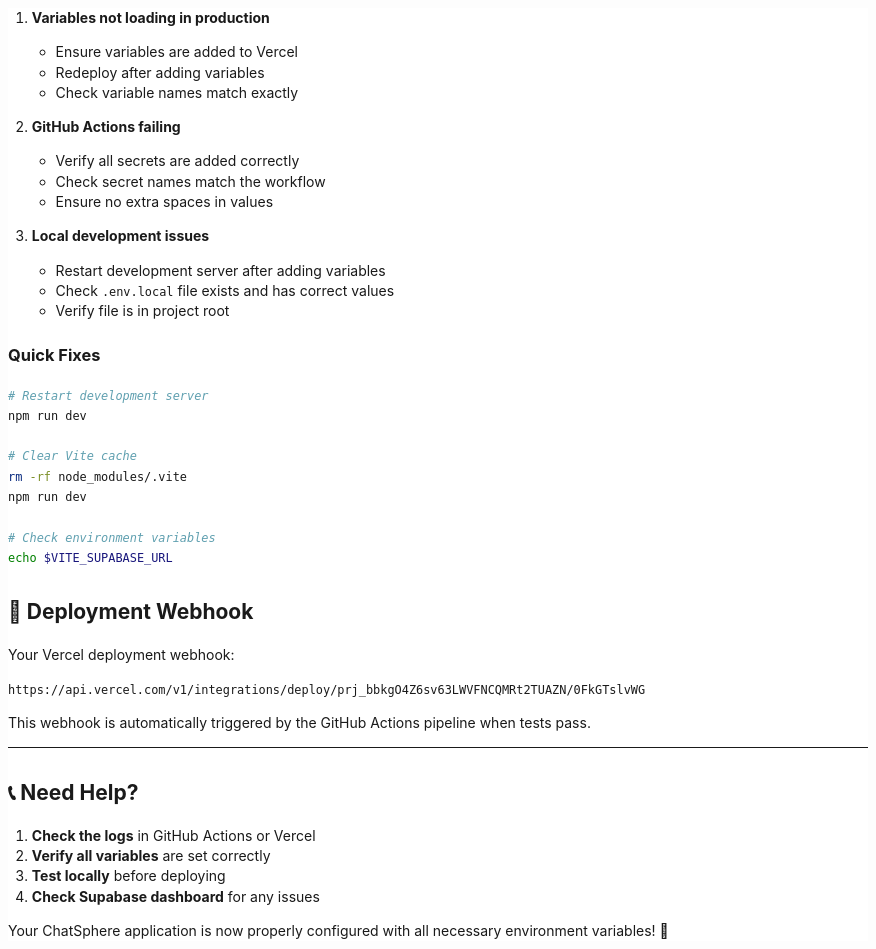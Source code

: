 1. **Variables not loading in production**
   - Ensure variables are added to Vercel
   - Redeploy after adding variables
   - Check variable names match exactly

2. **GitHub Actions failing**
   - Verify all secrets are added correctly
   - Check secret names match the workflow
   - Ensure no extra spaces in values

3. **Local development issues**
   - Restart development server after adding variables
   - Check `.env.local` file exists and has correct values
   - Verify file is in project root

### Quick Fixes

```bash
# Restart development server
npm run dev

# Clear Vite cache
rm -rf node_modules/.vite
npm run dev

# Check environment variables
echo $VITE_SUPABASE_URL
```

## 🔄 Deployment Webhook

Your Vercel deployment webhook:
```
https://api.vercel.com/v1/integrations/deploy/prj_bbkgO4Z6sv63LWVFNCQMRt2TUAZN/0FkGTslvWG
```

This webhook is automatically triggered by the GitHub Actions pipeline when tests pass.

---

## 📞 Need Help?

1. **Check the logs** in GitHub Actions or Vercel
2. **Verify all variables** are set correctly
3. **Test locally** before deploying
4. **Check Supabase dashboard** for any issues

Your ChatSphere application is now properly configured with all necessary environment variables! 🎉
